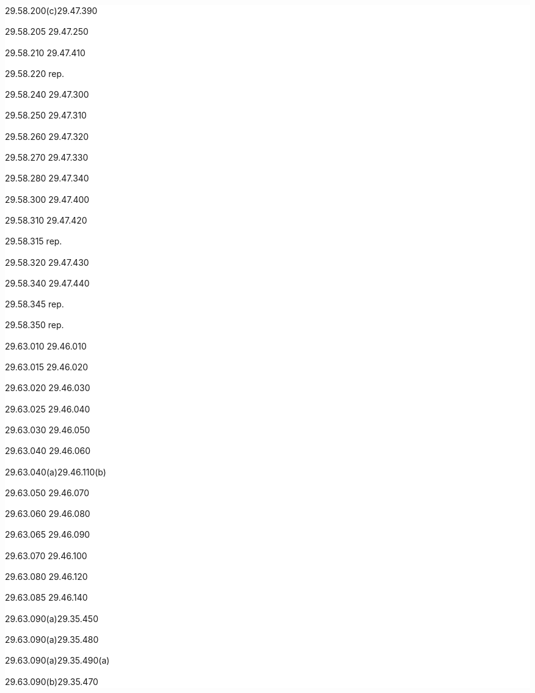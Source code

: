 29.58.200(c)29.47.390

29.58.205 29.47.250

29.58.210 29.47.410

29.58.220 rep.

29.58.240 29.47.300

29.58.250 29.47.310

29.58.260 29.47.320

29.58.270 29.47.330

29.58.280 29.47.340

29.58.300 29.47.400

29.58.310 29.47.420

29.58.315 rep.

29.58.320 29.47.430

29.58.340 29.47.440

29.58.345 rep.

29.58.350 rep.

29.63.010 29.46.010

29.63.015 29.46.020

29.63.020 29.46.030

29.63.025 29.46.040

29.63.030 29.46.050

29.63.040 29.46.060

29.63.040(a)29.46.110(b)

29.63.050 29.46.070

29.63.060 29.46.080

29.63.065 29.46.090

29.63.070 29.46.100

29.63.080 29.46.120

29.63.085 29.46.140

29.63.090(a)29.35.450

29.63.090(a)29.35.480

29.63.090(a)29.35.490(a)

29.63.090(b)29.35.470
